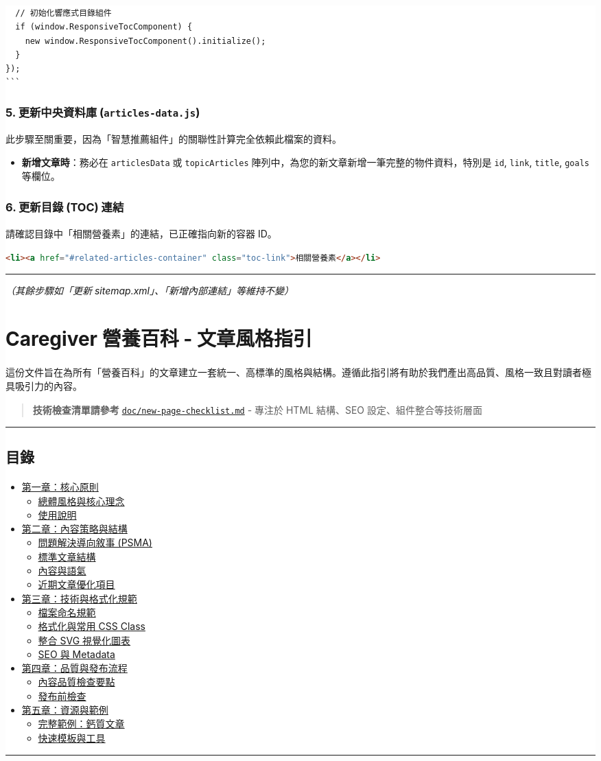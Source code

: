      // 初始化響應式目錄組件
      if (window.ResponsiveTocComponent) {
        new window.ResponsiveTocComponent().initialize();
      }
    });
    ```

### 5. **更新中央資料庫 (`articles-data.js`)**

此步驟至關重要，因為「智慧推薦組件」的關聯性計算完全依賴此檔案的資料。

- **新增文章時**：務必在 `articlesData` 或 `topicArticles` 陣列中，為您的新文章新增一筆完整的物件資料，特別是 `id`, `link`, `title`, `goals` 等欄位。

### 6. **更新目錄 (TOC) 連結**

請確認目錄中「相關營養素」的連結，已正確指向新的容器 ID。

```html
<li><a href="#related-articles-container" class="toc-link">相關營養素</a></li>
```

---

*（其餘步驟如「更新 sitemap.xml」、「新增內部連結」等維持不變）*


# Caregiver 營養百科 - 文章風格指引

這份文件旨在為所有「營養百科」的文章建立一套統一、高標準的風格與結構。遵循此指引將有助於我們產出高品質、風格一致且對讀者極具吸引力的內容。

> **技術檢查清單請參考** [`doc/new-page-checklist.md`](new-page-checklist.md) - 專注於 HTML 結構、SEO 設定、組件整合等技術層面

---

## 目錄

*   [第一章：核心原則](#第一章核心原則)
    *   [總體風格與核心理念](#總體風格與核心理念)
    *   [使用說明](#使用說明)
*   [第二章：內容策略與結構](#第二章內容策略與結構)
    *   [問題解決導向敘事 (PSMA)](#問題解決導向敘事psma-流程)
    *   [標準文章結構](#標準文章結構)
    *   [內容與語氣](#內容與語氣)
    *   [近期文章優化項目](#近期文章優化項目列表)
*   [第三章：技術與格式化規範](#第三章技術與格式化規範)
    *   [檔案命名規範](#檔案命名規範)
    *   [格式化與常用 CSS Class](#格式化與常用-css-class)
    *   [整合 SVG 視覺化圖表](#整合-svg-視覺化圖表)
    *   [SEO 與 Metadata](#seo-與-metadata)
*   [第四章：品質與發布流程](#第四章品質與發布流程)
    *   [內容品質檢查要點](#內容品質檢查要點)
    *   [發布前檢查](#發布前檢查)
*   [第五章：資源與範例](#第五章資源與範例)
    *   [完整範例：鈣質文章](#完整範例鈣質文章撰寫示範)
    *   [快速模板與工具](#快速模板與工具)

---